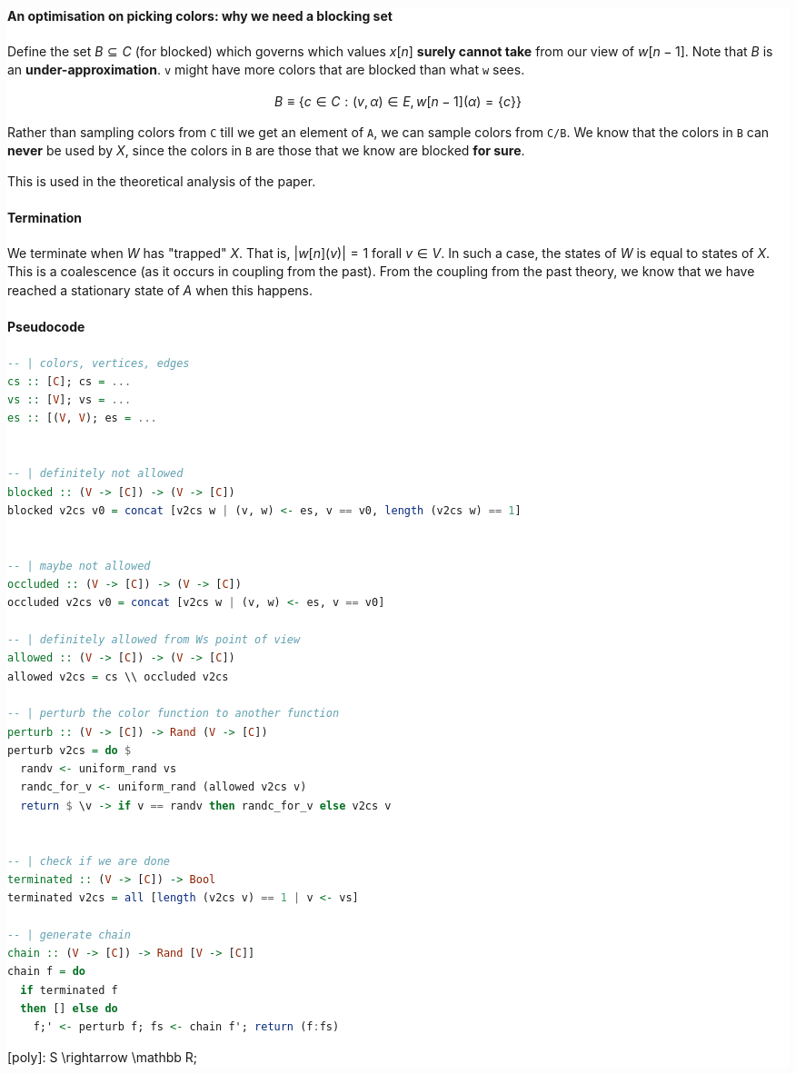
#### An optimisation on picking colors: why we need a blocking set


Define the set $B \subseteq C$ (for blocked) which governs which values
$x[n]$ **surely cannot take** from our view of $w[n-1]$.
Note that $B$ is an **under-approximation**. `v` might have
more colors that are blocked than what `w` sees.

$$B \equiv \{ c \in C : (v, \alpha) \in E, w[n-1](\alpha) = \{c\} \}$$
       
Rather than sampling colors from `C` till we get an element of `A`, we can
sample colors from `C/B`. We know that the colors in `B` can **never** be used 
by $X$, since the colors in `B` are those that we know are blocked **for sure**.

This is used in the theoretical analysis of the paper.

#### Termination

We terminate when $W$ has "trapped" $X$. That is, $|w[n](v)| = 1$ forall $v \in V$.
In such a case, the states of $W$ is equal to states of $X$. This is
a coalescence (as it occurs in coupling from the past). From the coupling
from the past theory, we know that we have reached a stationary state of $A$
when this happens.


#### Pseudocode

```hs
-- | colors, vertices, edges
cs :: [C]; cs = ...
vs :: [V]; vs = ...
es :: [(V, V); es = ...


-- | definitely not allowed
blocked :: (V -> [C]) -> (V -> [C])
blocked v2cs v0 = concat [v2cs w | (v, w) <- es, v == v0, length (v2cs w) == 1]


-- | maybe not allowed
occluded :: (V -> [C]) -> (V -> [C])
occluded v2cs v0 = concat [v2cs w | (v, w) <- es, v == v0]

-- | definitely allowed from Ws point of view
allowed :: (V -> [C]) -> (V -> [C])
allowed v2cs = cs \\ occluded v2cs 

-- | perturb the color function to another function
perturb :: (V -> [C]) -> Rand (V -> [C])
perturb v2cs = do $ 
  randv <- uniform_rand vs
  randc_for_v <- uniform_rand (allowed v2cs v)
  return $ \v -> if v == randv then randc_for_v else v2cs v
  

-- | check if we are done
terminated :: (V -> [C]) -> Bool
terminated v2cs = all [length (v2cs v) == 1 | v <- vs]

-- | generate chain
chain :: (V -> [C]) -> Rand [V -> [C]]
chain f = do
  if terminated f 
  then [] else do 
    f;' <- perturb f; fs <- chain f'; return (f:fs)
```

[poly]: S \rightarrow \mathbb R;